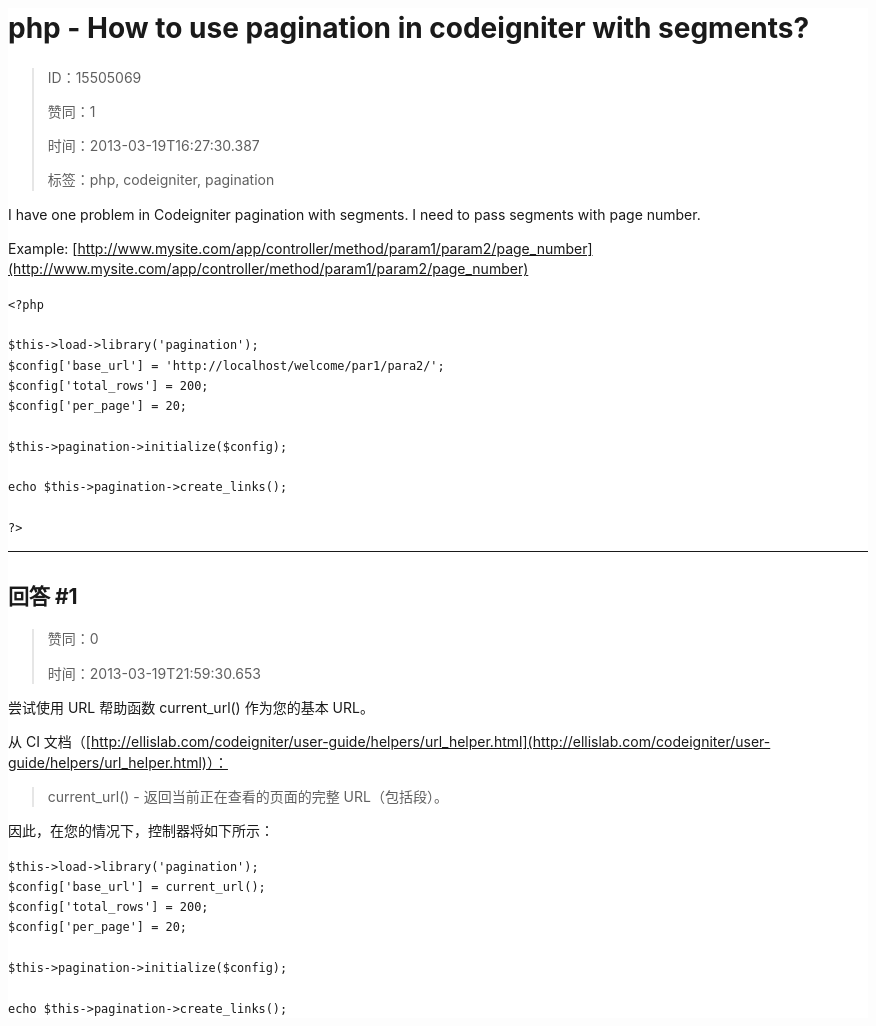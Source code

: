 # php - How to use pagination in codeigniter with segments?

> ID：15505069
> 
> 赞同：1
> 
> 时间：2013-03-19T16:27:30.387
> 
> 标签：php, codeigniter, pagination

I have one problem in Codeigniter pagination with segments. I need to pass segments with page number.

Example: [http://www.mysite.com/app/controller/method/param1/param2/page_number](http://www.mysite.com/app/controller/method/param1/param2/page_number)

```
<?php

$this->load->library('pagination');
$config['base_url'] = 'http://localhost/welcome/par1/para2/';
$config['total_rows'] = 200;
$config['per_page'] = 20;

$this->pagination->initialize($config);

echo $this->pagination->create_links();

?> 
```

* * *

## 回答 #1

> 赞同：0
> 
> 时间：2013-03-19T21:59:30.653

尝试使用 URL 帮助函数 current_url() 作为您的基本 URL。

从 CI 文档（[http://ellislab.com/codeigniter/user-guide/helpers/url_helper.html](http://ellislab.com/codeigniter/user-guide/helpers/url_helper.html)）：

> current_url() - 返回当前正在查看的页面的完整 URL（包括段）。

因此，在您的情况下，控制器将如下所示：

```
$this->load->library('pagination');
$config['base_url'] = current_url();
$config['total_rows'] = 200;
$config['per_page'] = 20;

$this->pagination->initialize($config);

echo $this->pagination->create_links(); 
```
